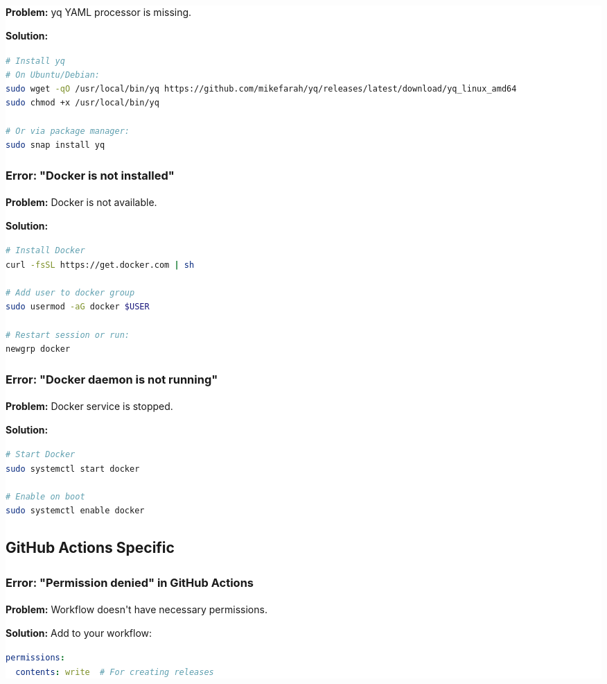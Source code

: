 **Problem:** yq YAML processor is missing.

**Solution:**
```bash
# Install yq
# On Ubuntu/Debian:
sudo wget -qO /usr/local/bin/yq https://github.com/mikefarah/yq/releases/latest/download/yq_linux_amd64
sudo chmod +x /usr/local/bin/yq

# Or via package manager:
sudo snap install yq
```

### Error: "Docker is not installed"

**Problem:** Docker is not available.

**Solution:**
```bash
# Install Docker
curl -fsSL https://get.docker.com | sh

# Add user to docker group
sudo usermod -aG docker $USER

# Restart session or run:
newgrp docker
```

### Error: "Docker daemon is not running"

**Problem:** Docker service is stopped.

**Solution:**
```bash
# Start Docker
sudo systemctl start docker

# Enable on boot
sudo systemctl enable docker
```

## GitHub Actions Specific

### Error: "Permission denied" in GitHub Actions

**Problem:** Workflow doesn't have necessary permissions.

**Solution:**
Add to your workflow:
```yaml
permissions:
  contents: write  # For creating releases
```
